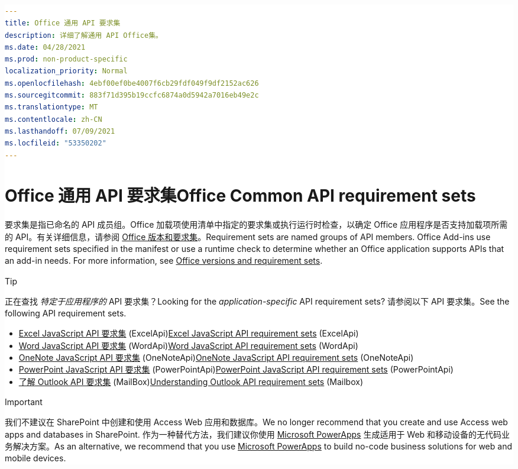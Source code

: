 ```yaml
---
title: Office 通用 API 要求集
description: 详细了解通用 API Office集。
ms.date: 04/28/2021
ms.prod: non-product-specific
localization_priority: Normal
ms.openlocfilehash: 4ebf00ef0be4007f6cb29fdf049f9df2152ac626
ms.sourcegitcommit: 883f71d395b19ccfc6874a0d5942a7016eb49e2c
ms.translationtype: MT
ms.contentlocale: zh-CN
ms.lasthandoff: 07/09/2021
ms.locfileid: "53350202"
---
```

# <a name="office-common-api-requirement-sets"></a><span data-ttu-id="c77a8-103">Office 通用 API 要求集</span><span class="sxs-lookup"><span data-stu-id="c77a8-103">Office Common API requirement sets</span></span>

<span data-ttu-id="c77a8-p101">要求集是指已命名的 API 成员组。Office 加载项使用清单中指定的要求集或执行运行时检查，以确定 Office 应用程序是否支持加载项所需的 API。有关详细信息，请参阅 [Office 版本和要求集](../../develop/office-versions-and-requirement-sets.md)。</span><span class="sxs-lookup"><span data-stu-id="c77a8-p101">Requirement sets are named groups of API members. Office Add-ins use requirement sets specified in the manifest or use a runtime check to determine whether an Office application supports APIs that an add-in needs. For more information, see [Office versions and requirement sets](../../develop/office-versions-and-requirement-sets.md).</span></span>

> [!TIP]
> <span data-ttu-id="c77a8-107">正在查找 *特定于应用程序的* API 要求集？</span><span class="sxs-lookup"><span data-stu-id="c77a8-107">Looking for the *application-specific* API requirement sets?</span></span> <span data-ttu-id="c77a8-108">请参阅以下 API 要求集。</span><span class="sxs-lookup"><span data-stu-id="c77a8-108">See the following API requirement sets.</span></span>
>
> - <span data-ttu-id="c77a8-109">[Excel JavaScript API 要求集](excel-api-requirement-sets.md) (ExcelApi)</span><span class="sxs-lookup"><span data-stu-id="c77a8-109">[Excel JavaScript API requirement sets](excel-api-requirement-sets.md) (ExcelApi)</span></span>
> - <span data-ttu-id="c77a8-110">[Word JavaScript API 要求集](word-api-requirement-sets.md) (WordApi)</span><span class="sxs-lookup"><span data-stu-id="c77a8-110">[Word JavaScript API requirement sets](word-api-requirement-sets.md) (WordApi)</span></span>
> - <span data-ttu-id="c77a8-111">[OneNote JavaScript API 要求集](onenote-api-requirement-sets.md) (OneNoteApi)</span><span class="sxs-lookup"><span data-stu-id="c77a8-111">[OneNote JavaScript API requirement sets](onenote-api-requirement-sets.md) (OneNoteApi)</span></span>
> - <span data-ttu-id="c77a8-112">[PowerPoint JavaScript API 要求集](powerpoint-api-requirement-sets.md) (PowerPointApi)</span><span class="sxs-lookup"><span data-stu-id="c77a8-112">[PowerPoint JavaScript API requirement sets](powerpoint-api-requirement-sets.md) (PowerPointApi)</span></span>
> - <span data-ttu-id="c77a8-113">[了解 Outlook API 要求集](outlook-api-requirement-sets.md) (MailBox)</span><span class="sxs-lookup"><span data-stu-id="c77a8-113">[Understanding Outlook API requirement sets](outlook-api-requirement-sets.md) (Mailbox)</span></span>

> [!IMPORTANT]
> <span data-ttu-id="c77a8-114">我们不建议在 SharePoint 中创建和使用 Access Web 应用和数据库。</span><span class="sxs-lookup"><span data-stu-id="c77a8-114">We no longer recommend that you create and use Access web apps and databases in SharePoint.</span></span> <span data-ttu-id="c77a8-115">作为一种替代方法，我们建议你使用 [Microsoft PowerApps](https://powerapps.microsoft.com/) 生成适用于 Web 和移动设备的无代码业务解决方案。</span><span class="sxs-lookup"><span data-stu-id="c77a8-115">As an alternative, we recommend that you use [Microsoft PowerApps](https://powerapps.microsoft.com/) to build no-code business solutions for web and mobile devices.</span></span>
